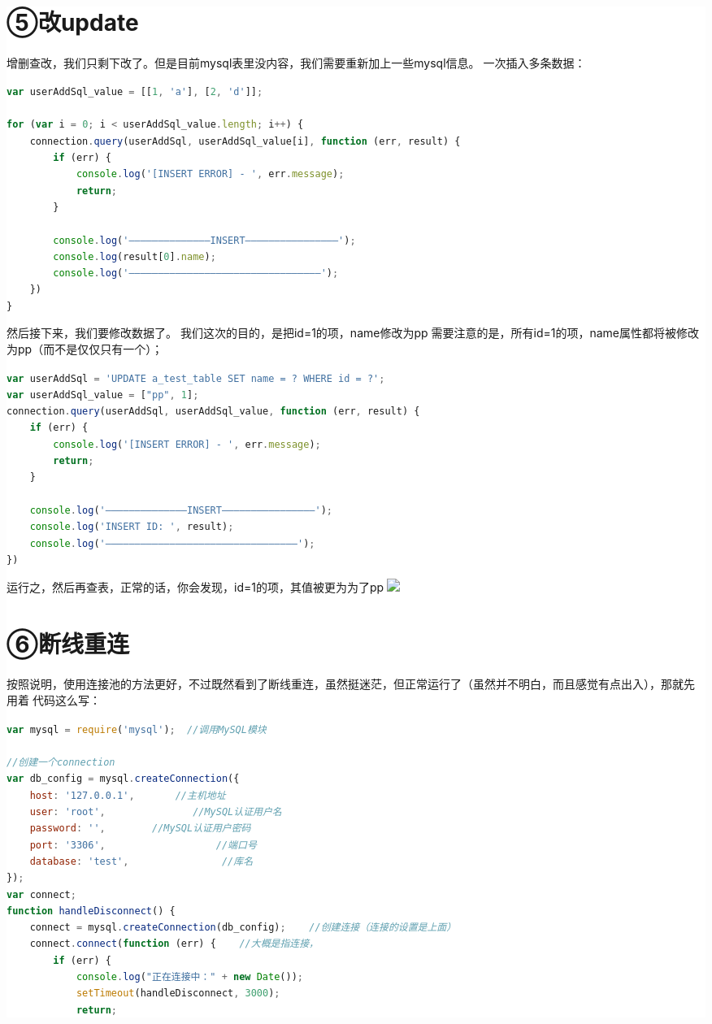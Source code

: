 # ⑤改update
增删查改，我们只剩下改了。但是目前mysql表里没内容，我们需要重新加上一些mysql信息。
一次插入多条数据：
```js
var userAddSql_value = [[1, 'a'], [2, 'd']];  
  
for (var i = 0; i < userAddSql_value.length; i++) {  
    connection.query(userAddSql, userAddSql_value[i], function (err, result) {  
        if (err) {  
            console.log('[INSERT ERROR] - ', err.message);  
            return;  
        }  
  
        console.log('——————————————INSERT————————————————');  
        console.log(result[0].name);  
        console.log('—————————————————————————————————');  
    })  
}  
```
然后接下来，我们要修改数据了。
我们这次的目的，是把id=1的项，name修改为pp
需要注意的是，所有id=1的项，name属性都将被修改为pp（而不是仅仅只有一个）；
```js
var userAddSql = 'UPDATE a_test_table SET name = ? WHERE id = ?';    
var userAddSql_value = ["pp", 1];   
connection.query(userAddSql, userAddSql_value, function (err, result) {  
    if (err) {  
        console.log('[INSERT ERROR] - ', err.message);  
        return;  
    }  
  
    console.log('——————————————INSERT————————————————');  
    console.log('INSERT ID: ', result);  
    console.log('—————————————————————————————————');  
})  
```
运行之，然后再查表，正常的话，你会发现，id=1的项，其值被更为为了pp
![](http://img.blog.csdn.net/20160612152440545)

# ⑥断线重连
按照说明，使用连接池的方法更好，不过既然看到了断线重连，虽然挺迷茫，但正常运行了（虽然并不明白，而且感觉有点出入），那就先用着
代码这么写：
```js
var mysql = require('mysql');  //调用MySQL模块  
  
//创建一个connection  
var db_config = mysql.createConnection({  
    host: '127.0.0.1',       //主机地址  
    user: 'root',               //MySQL认证用户名  
    password: '',        //MySQL认证用户密码  
    port: '3306',                   //端口号  
    database: 'test',                //库名  
});  
var connect;  
function handleDisconnect() {  
    connect = mysql.createConnection(db_config);    //创建连接（连接的设置是上面）  
    connect.connect(function (err) {    //大概是指连接，  
        if (err) {  
            console.log("正在连接中：" + new Date());  
            setTimeout(handleDisconnect, 3000);  
            return;  
```